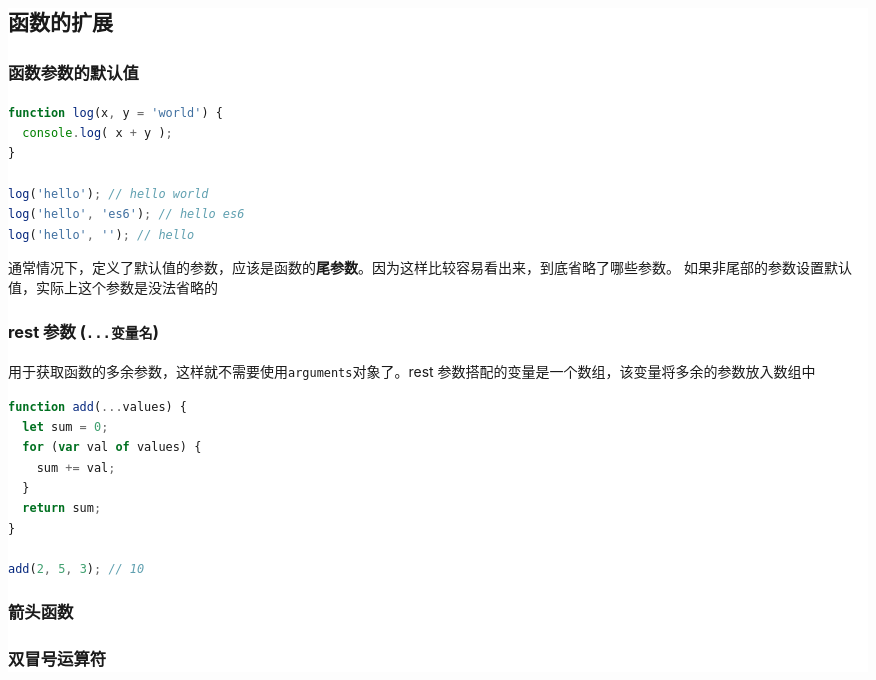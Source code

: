 ## 函数的扩展

### 函数参数的默认值

```js
function log(x, y = 'world') {
  console.log( x + y );
}

log('hello'); // hello world
log('hello', 'es6'); // hello es6
log('hello', ''); // hello
```

通常情况下，定义了默认值的参数，应该是函数的**尾参数**。因为这样比较容易看出来，到底省略了哪些参数。
如果非尾部的参数设置默认值，实际上这个参数是没法省略的

### rest 参数 (`...变量名`)

用于获取函数的多余参数，这样就不需要使用`arguments`对象了。rest 参数搭配的变量是一个数组，该变量将多余的参数放入数组中

```js
function add(...values) {
  let sum = 0;
  for (var val of values) {
    sum += val;
  }
  return sum;
}

add(2, 5, 3); // 10
```

### 箭头函数

### 双冒号运算符